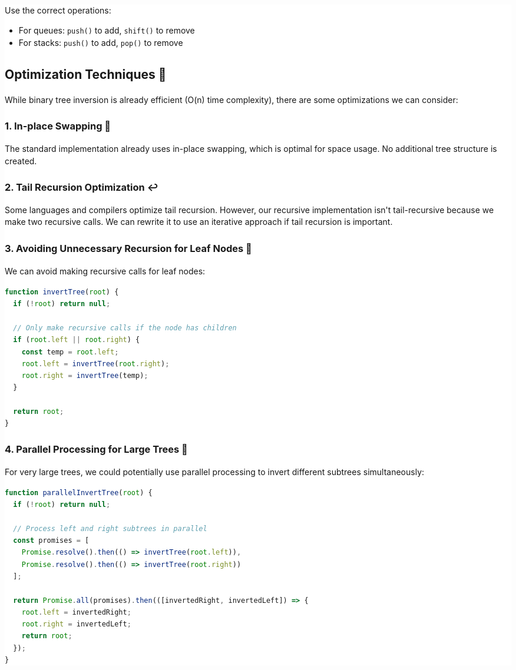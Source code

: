 Use the correct operations:
- For queues: `push()` to add, `shift()` to remove
- For stacks: `push()` to add, `pop()` to remove

## Optimization Techniques 🚀

While binary tree inversion is already efficient (O(n) time complexity), there are some optimizations we can consider:

### 1. In-place Swapping 🔄

The standard implementation already uses in-place swapping, which is optimal for space usage. No additional tree structure is created.

### 2. Tail Recursion Optimization ↩️

Some languages and compilers optimize tail recursion. However, our recursive implementation isn't tail-recursive because we make two recursive calls. We can rewrite it to use an iterative approach if tail recursion is important.

### 3. Avoiding Unnecessary Recursion for Leaf Nodes 🍃

We can avoid making recursive calls for leaf nodes:

```javascript
function invertTree(root) {
  if (!root) return null;
  
  // Only make recursive calls if the node has children
  if (root.left || root.right) {
    const temp = root.left;
    root.left = invertTree(root.right);
    root.right = invertTree(temp);
  }
  
  return root;
}
```

### 4. Parallel Processing for Large Trees 🔄

For very large trees, we could potentially use parallel processing to invert different subtrees simultaneously:

```javascript
function parallelInvertTree(root) {
  if (!root) return null;
  
  // Process left and right subtrees in parallel
  const promises = [
    Promise.resolve().then(() => invertTree(root.left)),
    Promise.resolve().then(() => invertTree(root.right))
  ];
  
  return Promise.all(promises).then(([invertedRight, invertedLeft]) => {
    root.left = invertedRight;
    root.right = invertedLeft;
    return root;
  });
}
```

